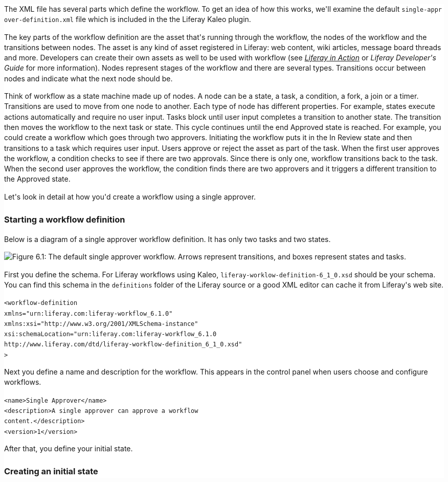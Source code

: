 The XML file has several parts which define the workflow. To get an idea of how this works, we'll examine the default `single-approver-definition.xml` file which is included in the the Liferay Kaleo plugin.

The key parts of the workflow definition are the asset that's running through the workflow, the nodes of the workflow and the transitions between nodes. The asset is any kind of asset registered in Liferay: web content, wiki articles, message board threads and more. Developers can create their own assets as well to be used with workflow (see [*Liferay in Action*](http://manning.com/sezov) or *Liferay Developer's Guide* for more information). Nodes represent stages of the workflow and there are several types. Transitions occur between nodes and indicate what the next node should be. 

Think of workflow as a state machine made up of nodes. A node can be a state, a task, a condition, a fork, a join or a timer. Transitions are used to move from one node to another. Each type of node has different properties. For example, states execute actions automatically and require no user input. Tasks block until user input completes a transition to another state. The transition then moves the workflow to the next task or state. This cycle continues until the end Approved state is reached. For example, you could create a workflow which goes through two approvers. Initiating the workflow puts it in the In Review state and then transitions to a task which requires user input. Users approve or reject the asset as part of the task. When the first user approves the workflow, a condition checks to see if there are two approvals. Since there is only one, workflow transitions back to the task. When the second user approves the workflow, the condition finds there are two approvers and it triggers a different transition to the Approved state. 

Let's look in detail at how you'd create a workflow using a single approver.

### Starting a workflow definition [](id=lp-6-1-ugen06-starting-a-workflow-definition-0)

Below is a diagram of a single approver workflow definition. It has only two tasks and two states.  

![Figure 6.1: The default single approver workflow. Arrows represent transitions, and boxes represent states and tasks.](../../images/kaleo-workflow-single-approver.png)

First you define the schema. For Liferay workflows using Kaleo, `liferay-worklow-definition-6_1_0.xsd` should be your schema. You can find this schema in the `definitions` folder of the Liferay source or a good XML editor can cache it from Liferay's web site.

    <workflow-definition
	xmlns="urn:liferay.com:liferay-workflow_6.1.0"
	xmlns:xsi="http://www.w3.org/2001/XMLSchema-instance"
	xsi:schemaLocation="urn:liferay.com:liferay-workflow_6.1.0 
	http://www.liferay.com/dtd/liferay-workflow-definition_6_1_0.xsd"
    >

Next you define a name and description for the workflow. This appears in the control panel when users choose and configure workflows.

    <name>Single Approver</name>
    <description>A single approver can approve a workflow
    content.</description>
    <version>1</version>

After that, you define your initial state. 

### Creating an initial state [](id=lp-6-1-ugen06-creating-an-initial-state-0)
